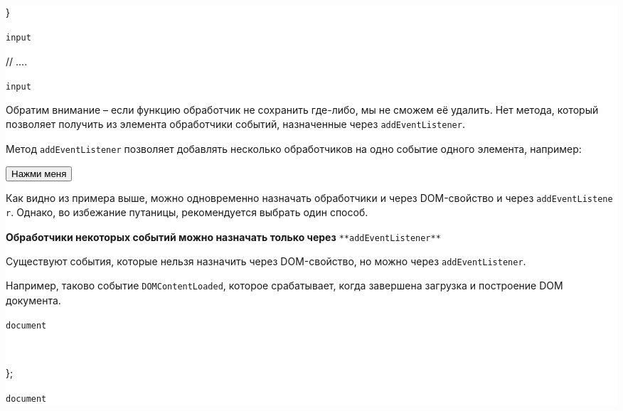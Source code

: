 }

```
input
```

// ....

```
input
```

Обратим внимание – если функцию обработчик не сохранить где-либо, мы не сможем её удалить. Нет метода, который позволяет получить из элемента обработчики событий, назначенные через `addEventListener`.

Метод `addEventListener` позволяет добавлять несколько обработчиков на одно событие одного элемента, например:

<input id="elem" type="button" value="Нажми меня"/>

<script>

  function handler1() {

    alert('Спасибо!');

  };

  function handler2() {

    alert('Спасибо ещё раз!');

  }

  _elem_.onclick = () => alert("Привет");

  _elem_.addEventListener("click", _handler1_); // Спасибо!

  _elem_.addEventListener("click", _handler2_); // Спасибо ещё раз!

</script>

Как видно из примера выше, можно одновременно назначать обработчики и через DOM-свойство и через `addEventListener`. Однако, во избежание путаницы, рекомендуется выбрать один способ.

**Обработчики некоторых событий можно назначать только через** `**addEventListener**`

Существуют события, которые нельзя назначить через DOM-свойство, но можно через `addEventListener`.

Например, таково событие `DOMContentLoaded`, которое срабатывает, когда завершена загрузка и построение DOM документа.

```
document
```

```
  
```

};

```
document
```
